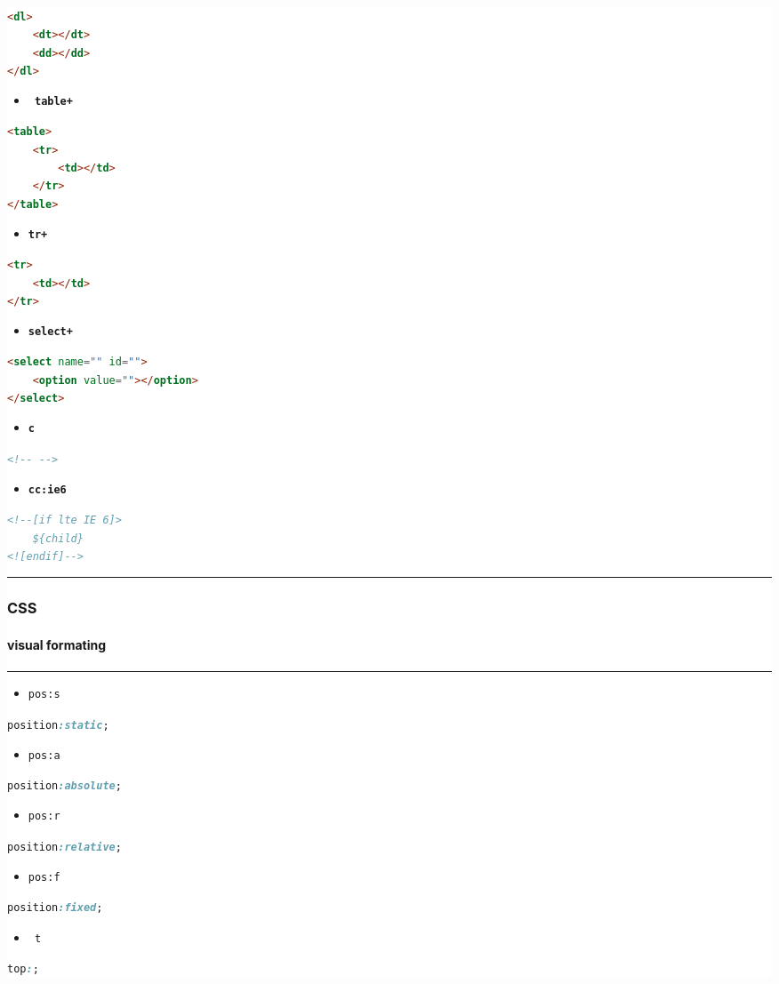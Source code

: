```html
<dl>
    <dt></dt>
    <dd></dd>
</dl>
````

- **` table+`**

```html
<table>
    <tr>
        <td></td>
    </tr>
</table>
```
- **`tr+`**

```html
<tr>
    <td></td>
</tr>
```

- **`select+`**

```html
<select name="" id="">
    <option value=""></option>
</select>
```

- **`c`**

```html
<!-- -->
```

- **`cc:ie6`**

```html
<!--[if lte IE 6]>
    ${child}
<![endif]-->
```

---

###  CSS

#### visual formating
---

- `pos:s`
```css
position:static;
```
- `pos:a`
```css
position:absolute;
```
- `pos:r`
```css
position:relative;
```
- `pos:f`
```css
position:fixed;
```
- ` t`
```css
top:;
```